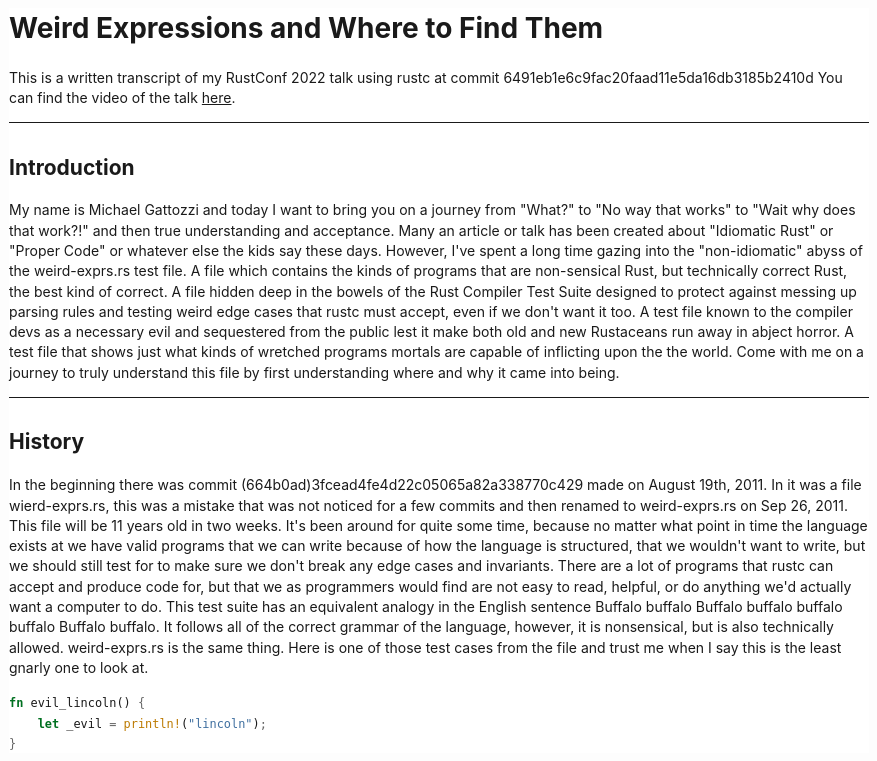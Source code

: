 # Weird Expressions and Where to Find Them

This is a written transcript of my RustConf 2022 talk using rustc at commit
6491eb1e6c9fac20faad11e5da16db3185b2410d You can find the video of the talk
[here](https://www.youtube.com/watch?v=tNVDjMxCz-c).

--------------------------------------------------------
## Introduction

My name is Michael Gattozzi and today I want to bring you on a journey from
"What?" to "No way that works" to "Wait why does that work?!" and then true
understanding and acceptance. Many an article or talk has been created about
"Idiomatic Rust" or "Proper Code" or whatever else the kids say these days.
However, I've spent a long time gazing into the "non-idiomatic" abyss of the
weird-exprs.rs test file. A file which contains the kinds of programs that are
non-sensical Rust, but technically correct Rust, the best kind of correct. A
file hidden deep in the bowels of the Rust Compiler Test Suite designed to
protect against messing up parsing rules and testing weird edge cases that rustc
must accept, even if we don't want it too. A test file known to the compiler
devs as a necessary evil and sequestered from the public lest it make both old
and new Rustaceans run away in abject horror. A test file that shows just what
kinds of wretched programs mortals are capable of inflicting upon the the world.
Come with me on a journey to truly understand this file by first understanding
where and why it came into being.

--------------------------------------------------------
## History

In the beginning there was commit (664b0ad)3fcead4fe4d22c05065a82a338770c429
made on August 19th, 2011. In it was a file wierd-exprs.rs, this was a mistake
that was not noticed for a few commits and then renamed to weird-exprs.rs on Sep
26, 2011. This file will be 11 years old in two weeks. It's been around for
quite some time, because no matter what point in time the language exists at we
have valid programs that we can write because of how the language is structured,
that we wouldn't want to write, but we should still test for to make sure we
don't break any edge cases and invariants. There are a lot of programs that
rustc can accept and produce code for, but that we as programmers would find are
not easy to read, helpful, or do anything we'd actually want a computer to do.
This test suite has an equivalent analogy in the English sentence Buffalo
buffalo Buffalo buffalo buffalo buffalo Buffalo buffalo. It follows all of the
correct grammar of the language, however, it is nonsensical, but is also
technically allowed. weird-exprs.rs is the same thing. Here is one of those test
cases from the file and trust me when I say this is the least gnarly one to look
at.

```rust
fn evil_lincoln() {
    let _evil = println!("lincoln");
}
```
